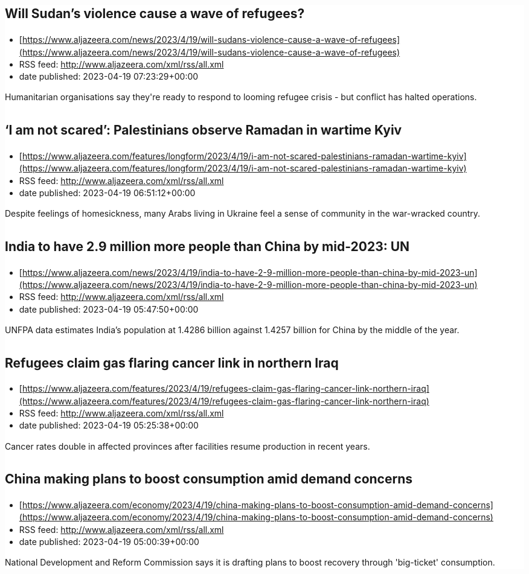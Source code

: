 ## Will Sudan’s violence cause a wave of refugees?
 - [https://www.aljazeera.com/news/2023/4/19/will-sudans-violence-cause-a-wave-of-refugees](https://www.aljazeera.com/news/2023/4/19/will-sudans-violence-cause-a-wave-of-refugees)
 - RSS feed: http://www.aljazeera.com/xml/rss/all.xml
 - date published: 2023-04-19 07:23:29+00:00

Humanitarian organisations say they&#039;re ready to respond to looming refugee crisis - but conflict has halted operations.

## ‘I am not scared’: Palestinians observe Ramadan in wartime Kyiv
 - [https://www.aljazeera.com/features/longform/2023/4/19/i-am-not-scared-palestinians-ramadan-wartime-kyiv](https://www.aljazeera.com/features/longform/2023/4/19/i-am-not-scared-palestinians-ramadan-wartime-kyiv)
 - RSS feed: http://www.aljazeera.com/xml/rss/all.xml
 - date published: 2023-04-19 06:51:12+00:00

Despite feelings of homesickness, many Arabs living in Ukraine feel a sense of community in the war-wracked country.

## India to have 2.9 million more people than China by mid-2023: UN
 - [https://www.aljazeera.com/news/2023/4/19/india-to-have-2-9-million-more-people-than-china-by-mid-2023-un](https://www.aljazeera.com/news/2023/4/19/india-to-have-2-9-million-more-people-than-china-by-mid-2023-un)
 - RSS feed: http://www.aljazeera.com/xml/rss/all.xml
 - date published: 2023-04-19 05:47:50+00:00

UNFPA data estimates India’s population at 1.4286 billion against 1.4257 billion for China by the middle of the year.

## Refugees claim gas flaring cancer link in northern Iraq
 - [https://www.aljazeera.com/features/2023/4/19/refugees-claim-gas-flaring-cancer-link-northern-iraq](https://www.aljazeera.com/features/2023/4/19/refugees-claim-gas-flaring-cancer-link-northern-iraq)
 - RSS feed: http://www.aljazeera.com/xml/rss/all.xml
 - date published: 2023-04-19 05:25:38+00:00

Cancer rates double in affected provinces after facilities resume production in recent years.

## China making plans to boost consumption amid demand concerns
 - [https://www.aljazeera.com/economy/2023/4/19/china-making-plans-to-boost-consumption-amid-demand-concerns](https://www.aljazeera.com/economy/2023/4/19/china-making-plans-to-boost-consumption-amid-demand-concerns)
 - RSS feed: http://www.aljazeera.com/xml/rss/all.xml
 - date published: 2023-04-19 05:00:39+00:00

National Development and Reform Commission says it is drafting plans to boost recovery through &#039;big-ticket&#039; consumption.
